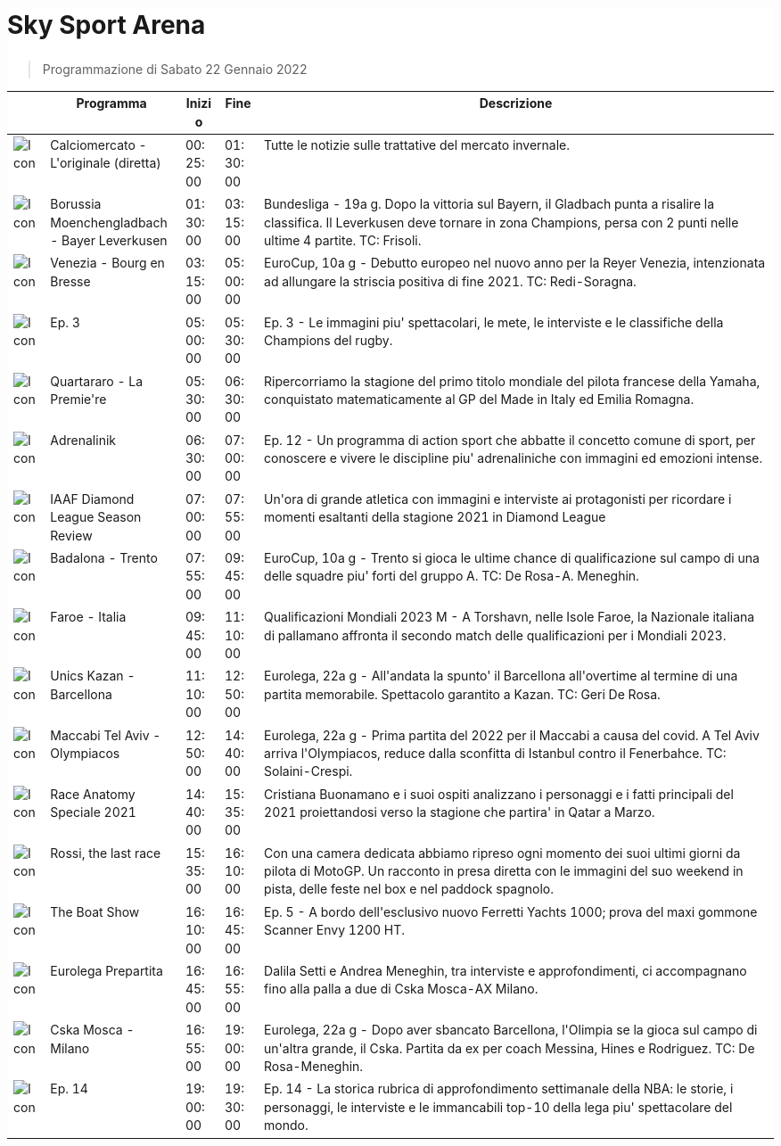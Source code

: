# Sky Sport Arena
> Programmazione di Sabato 22 Gennaio 2022

||Programma|Inizio|Fine|Descrizione|
|---|---|---|---|---|
|![Icon](https://guidatv.sky.it/uuid/f881a991-ae88-43e1-ab3f-c37f5a30f17f/cover?md5ChecksumParam=10cba0a376cc0b1fcf0b302e0fed3261)|Calciomercato - L&#039;originale (diretta)|00:25:00|01:30:00|Tutte le notizie sulle trattative del mercato invernale.
|![Icon](https://guidatv.sky.it/uuid/51358635-a94b-445b-ac3b-8218864d692a/cover?md5ChecksumParam=c58bfdd32fde96010c358f6aa41788bf)|Borussia Moenchengladbach - Bayer Leverkusen|01:30:00|03:15:00|Bundesliga - 19a g. Dopo la vittoria sul Bayern, il Gladbach punta a risalire la classifica. Il Leverkusen deve tornare in zona Champions, persa con 2 punti nelle ultime 4 partite. TC: Frisoli.
|![Icon](https://guidatv.sky.it/uuid/5e5f574e-7c4b-4e5a-a1e1-7fe3e958e719/cover?md5ChecksumParam=3440a9248637980497067f8727ccfe71)|Venezia - Bourg en Bresse|03:15:00|05:00:00|EuroCup, 10a g - Debutto europeo nel nuovo anno per la Reyer Venezia, intenzionata ad allungare la striscia positiva di fine 2021. TC: Redi-Soragna.
|![Icon](https://guidatv.sky.it/uuid/f0d972dc-f29c-4356-abdf-0bd123fb4a92/cover?md5ChecksumParam=4c68d869c2e6e003082a6a95bde21e3d)|Ep. 3|05:00:00|05:30:00|Ep. 3 - Le immagini piu&#039; spettacolari, le mete, le interviste e le classifiche della Champions del rugby.
|![Icon](https://guidatv.sky.it/uuid/11f7783a-b8c9-4a94-9b4d-3de476fe5f7e/cover?md5ChecksumParam=7f7067682c6254757720ebe4265933e3)|Quartararo - La Premie&#039;re|05:30:00|06:30:00|Ripercorriamo la stagione del primo titolo mondiale del pilota francese della Yamaha, conquistato matematicamente al GP del Made in Italy ed Emilia Romagna.
|![Icon](https://guidatv.sky.it/uuid/5edd0d65-ee74-4dca-968e-28234c6da4dc/cover?md5ChecksumParam=bfe8179764ad90a3549ea6405804e21e)|Adrenalinik|06:30:00|07:00:00|Ep. 12 - Un programma di action sport che abbatte il concetto comune di sport, per conoscere e vivere le discipline piu&#039; adrenaliniche con immagini ed emozioni intense.
|![Icon](https://guidatv.sky.it/uuid/ddfb9c1c-310a-48d9-9fc9-a5c315e474fb/cover?md5ChecksumParam=a8c2c6593bf6eb5c7dce5293376871c7)|IAAF Diamond League Season Review|07:00:00|07:55:00|Un&#039;ora di grande atletica con immagini e interviste ai protagonisti per ricordare i momenti esaltanti della stagione 2021 in Diamond League
|![Icon](https://guidatv.sky.it/uuid/27135dc4-d258-4df2-aceb-796afdd4ad11/cover?md5ChecksumParam=620040d63990619880fd94cfcf1145a4)|Badalona - Trento|07:55:00|09:45:00|EuroCup, 10a g - Trento si gioca le ultime chance di qualificazione sul campo di una delle squadre piu&#039; forti del gruppo A. TC: De Rosa-A. Meneghin.
|![Icon](https://guidatv.sky.it/uuid/f0e8eac7-8519-44d4-b09a-f0368d69c7e5/cover?md5ChecksumParam=c3d2c12b180f0bc4e6f794bd69ab3de5)|Faroe - Italia|09:45:00|11:10:00|Qualificazioni Mondiali 2023 M - A Torshavn, nelle Isole Faroe, la Nazionale italiana di pallamano affronta il secondo match delle qualificazioni per i Mondiali 2023.
|![Icon](https://guidatv.sky.it/uuid/49ec3773-b00a-4bc9-9236-f0d075b3c18b/cover?md5ChecksumParam=2f6bec55b5390e5c49b266ab6ad618fe)|Unics Kazan - Barcellona|11:10:00|12:50:00|Eurolega, 22a g - All&#039;andata la spunto&#039; il Barcellona all&#039;overtime al termine di una partita memorabile. Spettacolo garantito a Kazan. TC: Geri De Rosa.
|![Icon](https://guidatv.sky.it/uuid/73b96377-f24c-4621-8a23-652b2a3937c0/cover?md5ChecksumParam=2969536589a2b55d483c3278ae915e2c)|Maccabi Tel Aviv - Olympiacos|12:50:00|14:40:00|Eurolega, 22a g - Prima partita del 2022 per il Maccabi a causa del covid. A Tel Aviv arriva l&#039;Olympiacos, reduce dalla sconfitta di Istanbul contro il Fenerbahce. TC: Solaini-Crespi.
|![Icon](https://guidatv.sky.it/uuid/05e9c08e-6942-4dd1-8e6a-4aef0bfec238/cover?md5ChecksumParam=254ad9035234db12cc38978118ca2724)|Race Anatomy Speciale 2021|14:40:00|15:35:00|Cristiana Buonamano e i suoi ospiti analizzano i personaggi e i fatti principali del 2021 proiettandosi verso la stagione che partira&#039; in Qatar a Marzo.
|![Icon](https://guidatv.sky.it/uuid/6dc8fe5b-cb15-47de-a818-1bf0877dbde8/cover?md5ChecksumParam=696638b90b6738f18e4ad2b022ffc045)|Rossi, the last race|15:35:00|16:10:00|Con una camera dedicata abbiamo ripreso ogni momento dei suoi ultimi giorni da pilota di MotoGP. Un racconto in presa diretta con le immagini del suo weekend in pista, delle feste nel box e nel paddock spagnolo.
|![Icon](https://guidatv.sky.it/uuid/85f2a047-d82d-41ac-86df-d77691f3bf26/cover?md5ChecksumParam=82368589ea463b32e16fd902fec912d1)|The Boat Show|16:10:00|16:45:00|Ep. 5 - A bordo dell&#039;esclusivo nuovo Ferretti Yachts 1000; prova del maxi gommone Scanner Envy 1200 HT.
|![Icon](https://guidatv.sky.it/uuid/172edb2e-eee3-4c12-9123-29e0dee9de76/cover?md5ChecksumParam=3d61482772fd05adfc534222cdb4f9e6)|Eurolega Prepartita|16:45:00|16:55:00|Dalila Setti e Andrea Meneghin, tra interviste e approfondimenti, ci accompagnano fino alla palla a due di Cska Mosca-AX Milano.
|![Icon](https://guidatv.sky.it/uuid/614a6367-6fbd-4d62-9670-5c8e9ec31ad9/cover?md5ChecksumParam=5ee057ae6ca90094f3e234b43b434254)|Cska Mosca - Milano|16:55:00|19:00:00|Eurolega, 22a g - Dopo aver sbancato Barcellona, l&#039;Olimpia se la gioca sul campo di un&#039;altra grande, il Cska. Partita da ex per coach Messina, Hines e Rodriguez. TC: De Rosa-Meneghin.
|![Icon](https://guidatv.sky.it/uuid/030849fa-54b9-4667-a910-99ec82395a71/cover?md5ChecksumParam=569ad57cec638b2504d12ebbd42124f6)|Ep. 14|19:00:00|19:30:00|Ep. 14 - La storica rubrica di approfondimento settimanale della NBA: le storie, i personaggi, le interviste e le immancabili top-10 della lega piu&#039; spettacolare del mondo.